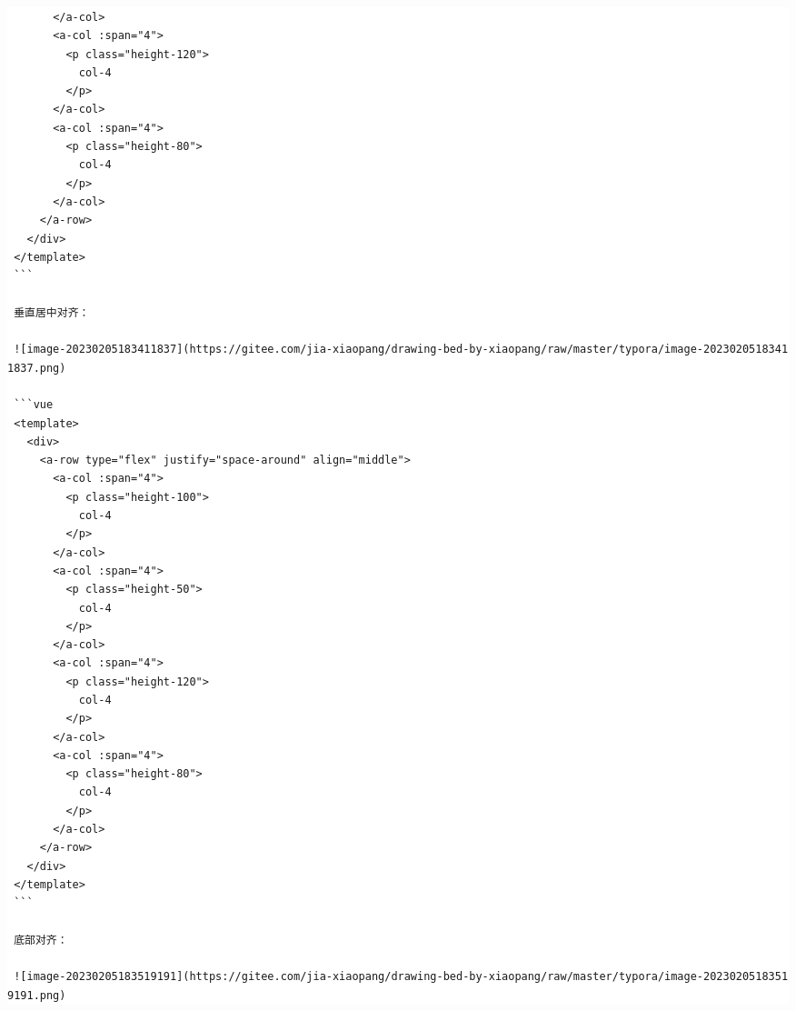            </a-col>
           <a-col :span="4">
             <p class="height-120">
               col-4
             </p>
           </a-col>
           <a-col :span="4">
             <p class="height-80">
               col-4
             </p>
           </a-col>
         </a-row>
       </div>
     </template>
     ```

     垂直居中对齐：

     ![image-20230205183411837](https://gitee.com/jia-xiaopang/drawing-bed-by-xiaopang/raw/master/typora/image-20230205183411837.png)

     ```vue
     <template>
       <div>
         <a-row type="flex" justify="space-around" align="middle">
           <a-col :span="4">
             <p class="height-100">
               col-4
             </p>
           </a-col>
           <a-col :span="4">
             <p class="height-50">
               col-4
             </p>
           </a-col>
           <a-col :span="4">
             <p class="height-120">
               col-4
             </p>
           </a-col>
           <a-col :span="4">
             <p class="height-80">
               col-4
             </p>
           </a-col>
         </a-row>
       </div>
     </template>
     ```

     底部对齐：

     ![image-20230205183519191](https://gitee.com/jia-xiaopang/drawing-bed-by-xiaopang/raw/master/typora/image-20230205183519191.png)

